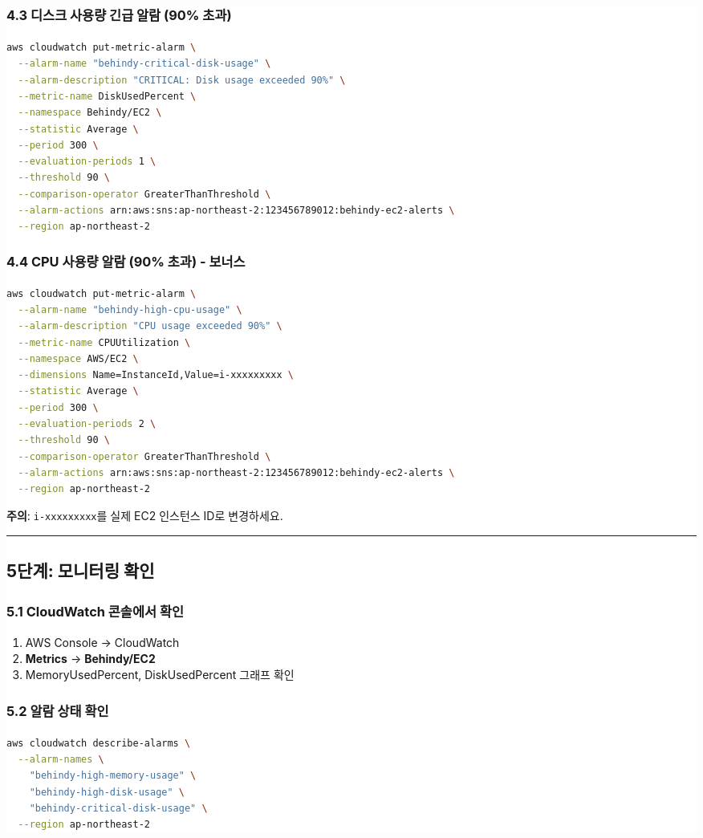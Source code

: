 ### 4.3 디스크 사용량 긴급 알람 (90% 초과)

```bash
aws cloudwatch put-metric-alarm \
  --alarm-name "behindy-critical-disk-usage" \
  --alarm-description "CRITICAL: Disk usage exceeded 90%" \
  --metric-name DiskUsedPercent \
  --namespace Behindy/EC2 \
  --statistic Average \
  --period 300 \
  --evaluation-periods 1 \
  --threshold 90 \
  --comparison-operator GreaterThanThreshold \
  --alarm-actions arn:aws:sns:ap-northeast-2:123456789012:behindy-ec2-alerts \
  --region ap-northeast-2
```

### 4.4 CPU 사용량 알람 (90% 초과) - 보너스

```bash
aws cloudwatch put-metric-alarm \
  --alarm-name "behindy-high-cpu-usage" \
  --alarm-description "CPU usage exceeded 90%" \
  --metric-name CPUUtilization \
  --namespace AWS/EC2 \
  --dimensions Name=InstanceId,Value=i-xxxxxxxxx \
  --statistic Average \
  --period 300 \
  --evaluation-periods 2 \
  --threshold 90 \
  --comparison-operator GreaterThanThreshold \
  --alarm-actions arn:aws:sns:ap-northeast-2:123456789012:behindy-ec2-alerts \
  --region ap-northeast-2
```

**주의**: `i-xxxxxxxxx`를 실제 EC2 인스턴스 ID로 변경하세요.

---

## 5단계: 모니터링 확인

### 5.1 CloudWatch 콘솔에서 확인

1. AWS Console → CloudWatch
2. **Metrics** → **Behindy/EC2**
3. MemoryUsedPercent, DiskUsedPercent 그래프 확인

### 5.2 알람 상태 확인

```bash
aws cloudwatch describe-alarms \
  --alarm-names \
    "behindy-high-memory-usage" \
    "behindy-high-disk-usage" \
    "behindy-critical-disk-usage" \
  --region ap-northeast-2
```
